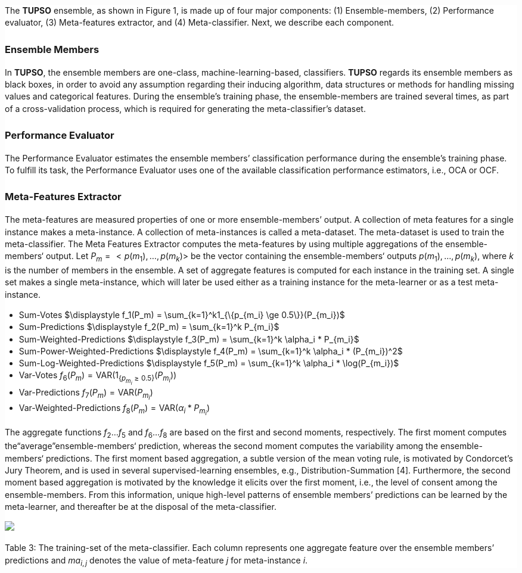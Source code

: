 The **TUPSO** ensemble, as shown in Figure 1, is made up of four major components: (1) Ensemble-members, (2) Performance evaluator, (3) Meta-features extractor, and (4) Meta-classifier. Next, we describe each component.

### Ensemble Members 

In **TUPSO**, the ensemble members are one-class, machine-learning-based, classifiers. **TUPSO** regards its ensemble members as black boxes, in order to avoid any assumption regarding their inducing algorithm, data structures or methods for handling missing values and categorical features. During the ensemble’s training phase, the ensemble-members are trained several times, as part of a cross-validation process, which is required for generating the meta-classifier’s dataset.

### Performance Evaluator 

The Performance Evaluator estimates the ensemble members’ classification performance during the ensemble’s training phase. To fulfill its task, the Performance Evaluator uses one of the available classification performance estimators, i.e., OCA or OCF. 

### Meta-Features Extractor 

The meta-features are measured properties of one or more ensemble-members’ output. A collection of meta features for a single instance makes a meta-instance. A collection of meta-instances is called a meta-dataset. The meta-dataset is used to train the meta-classifier. The Meta Features Extractor computes the meta-features by using multiple aggregations of the ensemble-members‘ output. Let $P_m = < p(m_1), \ldots, p(m_k) >$ be the vector containing the ensemble-members‘ outputs $p(m_1), \ldots , p(m_k)$, where $k$ is the number of members in the ensemble. A set of aggregate features is computed for each instance in the training set. A single set makes a single meta-instance, which will later be used either as a training instance for the meta-learner or as a test meta-instance.

* Sum-Votes $\displaystyle f_1(P_m) = \sum_{k=1}^k1_{\{p_{m_i} \ge 0.5\}}(P_{m_i})$
* Sum-Predictions $\displaystyle f_2(P_m) = \sum_{k=1}^k P_{m_i}$
* Sum-Weighted-Predictions $\displaystyle f_3(P_m) = \sum_{k=1}^k \alpha_i * P_{m_i}$
* Sum-Power-Weighted-Predictions $\displaystyle f_4(P_m) = \sum_{k=1}^k \alpha_i * (P_{m_i})^2$
* Sum-Log-Weighted-Predictions $\displaystyle f_5(P_m) = \sum_{k=1}^k \alpha_i * \log(P_{m_i})$
* Var-Votes $\displaystyle f_6(P_m) = \textrm{VAR}(1_{\{p_{m_i} \ge 0.5\}}(P_{m_i}))$
* Var-Predictions $\displaystyle f_7(P_m) =  \textrm{VAR}(P_{m_i})$
* Var-Weighted-Predictions $\displaystyle f_8(P_m) = \textrm{VAR}(\alpha_i * P_{m_i})$

The aggregate functions $f_2 \ldots f_5$ and $f_6 \ldots f_8$ are based on the first and second moments, respectively. The first moment computes the“average”ensemble-members‘ prediction, whereas the second moment computes the variability among the ensemble-members‘ predictions. The first moment based aggregation, a subtle version of the mean voting rule, is motivated by Condorcet’s Jury Theorem, and is used in several supervised-learning ensembles, e.g., Distribution-Summation [4]. Furthermore, the second moment based aggregation is motivated by the knowledge it elicits over the first moment, i.e., the level of consent among the ensemble-members. From this information, unique high-level patterns of ensemble members’ predictions can be learned by the meta-learner, and thereafter be at the disposal of the meta-classifier.

![](https://i.imgur.com/9wmwMLG.png)

Table 3: The training-set of the meta-classifier. Each column represents one aggregate feature over the ensemble members’ predictions and $ma_{i,j}$ denotes the value of meta-feature $j$ for meta-instance $i$.
